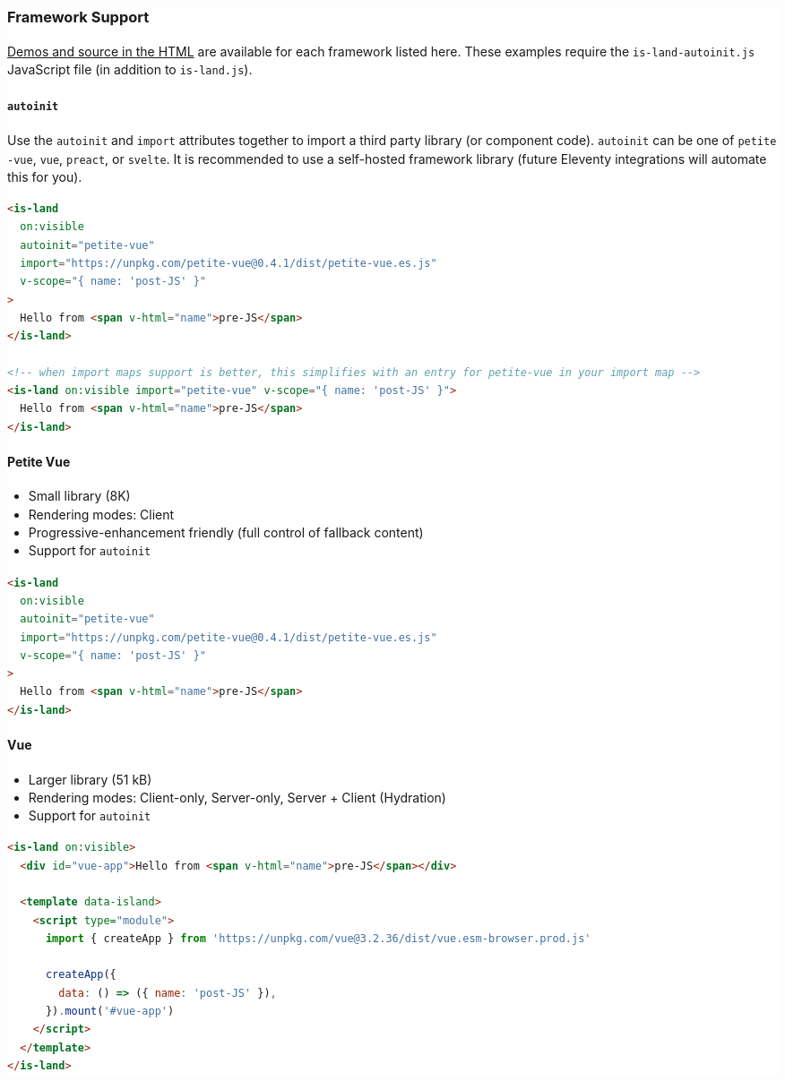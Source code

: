### Framework Support

[Demos and source in the HTML](https://is-land.11ty.dev/) are available for each framework listed here. These examples require the `is-land-autoinit.js` JavaScript file (in addition to `is-land.js`).

#### `autoinit`

Use the `autoinit` and `import` attributes together to import a third party library (or component code). `autoinit` can be one of `petite-vue`, `vue`, `preact`, or `svelte`. It is recommended to use a self-hosted framework library (future Eleventy integrations will automate this for you).

```html
<is-land
  on:visible
  autoinit="petite-vue"
  import="https://unpkg.com/petite-vue@0.4.1/dist/petite-vue.es.js"
  v-scope="{ name: 'post-JS' }"
>
  Hello from <span v-html="name">pre-JS</span>
</is-land>

<!-- when import maps support is better, this simplifies with an entry for petite-vue in your import map -->
<is-land on:visible import="petite-vue" v-scope="{ name: 'post-JS' }">
  Hello from <span v-html="name">pre-JS</span>
</is-land>
```

#### Petite Vue

- Small library (8K)
- Rendering modes: Client
- Progressive-enhancement friendly (full control of fallback content)
- Support for `autoinit`

```html
<is-land
  on:visible
  autoinit="petite-vue"
  import="https://unpkg.com/petite-vue@0.4.1/dist/petite-vue.es.js"
  v-scope="{ name: 'post-JS' }"
>
  Hello from <span v-html="name">pre-JS</span>
</is-land>
```

#### Vue

- Larger library (51 kB)
- Rendering modes: Client-only, Server-only, Server + Client (Hydration)
- Support for `autoinit`

```html
<is-land on:visible>
  <div id="vue-app">Hello from <span v-html="name">pre-JS</span></div>

  <template data-island>
    <script type="module">
      import { createApp } from 'https://unpkg.com/vue@3.2.36/dist/vue.esm-browser.prod.js'

      createApp({
        data: () => ({ name: 'post-JS' }),
      }).mount('#vue-app')
    </script>
  </template>
</is-land>
```
